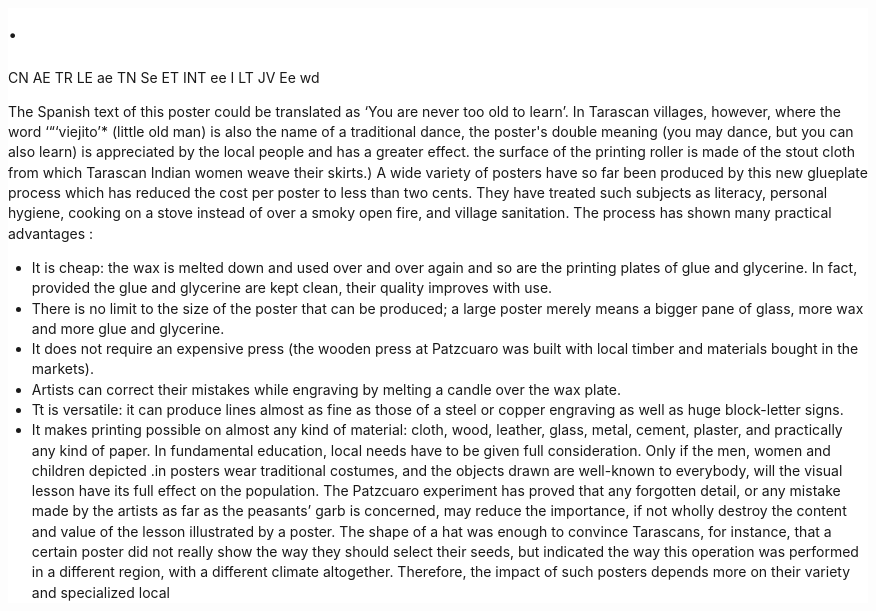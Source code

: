   
  
  
  
. 
= 
CN AE TR LE ae TN Se ET INT ee I LT JV Ee wd 
  
The Spanish text of this poster could be translated as ‘You are never too old to learn’. In Tarascan villages, 
however, where the word ‘“‘viejito’* (little old man) is also the name of a traditional dance, the poster's double 
meaning (you may dance, but you can also learn) is appreciated by the local people and has a greater effect. 
the surface of the printing roller is made of the 
stout cloth from which Tarascan Indian women 
weave their skirts.) 
A wide variety of posters have so far been 
produced by this new glueplate process which 
has reduced the cost per poster to less than two 
cents. They have treated such subjects as 
literacy, personal hygiene, cooking on a stove 
instead of over a smoky open fire, and village 
sanitation. 
The process has shown many practical 
advantages : 
* It is cheap: the wax is melted down and used 
over and over again and so are the printing 
plates of glue and glycerine. In fact, provided 
the glue and glycerine are kept clean, their 
quality improves with use. 
* There is no limit to the size of the poster that 
can be produced; a large poster merely means a 
bigger pane of glass, more wax and more glue 
and glycerine. 
* It does not require an expensive press (the 
wooden press at Patzcuaro was built with local 
timber and materials bought in the markets). 
* Artists can correct their mistakes while 
engraving by melting a candle over the wax plate. 
* Tt is versatile: it can produce lines almost as 
fine as those of a steel or copper engraving as 
well as huge block-letter signs. 
* It makes printing possible on almost any kind 
of material: cloth, wood, leather, glass, metal, 
cement, plaster, and practically any kind of paper. 
In fundamental education, local needs have to 
be given full consideration. Only if the men, 
women and children depicted .in posters wear 
traditional costumes, and the objects drawn are 
well-known to everybody, will the visual lesson 
have its full effect on the population. 
The Patzcuaro experiment has proved that any 
forgotten detail, or any mistake made by the 
artists as far as the peasants’ garb is concerned, 
may reduce the importance, if not wholly destroy 
the content and value of the lesson illustrated by 
a poster. 
The shape of a hat was enough to convince 
Tarascans, for instance, that a certain poster did 
not really show the way they should select their 
seeds, but indicated the way this operation was 
performed in a different region, with a different 
climate altogether. 
Therefore, the impact of such posters depends 
more on their variety and specialized local 